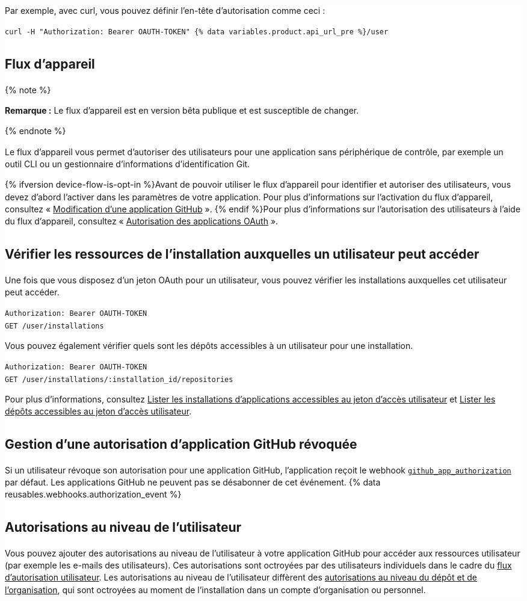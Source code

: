Par exemple, avec curl, vous pouvez définir l’en-tête d’autorisation comme ceci :

```shell
curl -H "Authorization: Bearer OAUTH-TOKEN" {% data variables.product.api_url_pre %}/user
```

## Flux d’appareil

{% note %}

**Remarque :** Le flux d’appareil est en version bêta publique et est susceptible de changer.

{% endnote %}

Le flux d’appareil vous permet d’autoriser des utilisateurs pour une application sans périphérique de contrôle, par exemple un outil CLI ou un gestionnaire d’informations d’identification Git.

{% ifversion device-flow-is-opt-in %}Avant de pouvoir utiliser le flux d’appareil pour identifier et autoriser des utilisateurs, vous devez d’abord l’activer dans les paramètres de votre application. Pour plus d’informations sur l’activation du flux d’appareil, consultez « [Modification d’une application GitHub](/developers/apps/managing-github-apps/modifying-a-github-app) ». {% endif %}Pour plus d’informations sur l’autorisation des utilisateurs à l’aide du flux d’appareil, consultez « [Autorisation des applications OAuth](/developers/apps/authorizing-oauth-apps#device-flow) ».

## Vérifier les ressources de l’installation auxquelles un utilisateur peut accéder

Une fois que vous disposez d’un jeton OAuth pour un utilisateur, vous pouvez vérifier les installations auxquelles cet utilisateur peut accéder.

    Authorization: Bearer OAUTH-TOKEN
    GET /user/installations

Vous pouvez également vérifier quels sont les dépôts accessibles à un utilisateur pour une installation.

    Authorization: Bearer OAUTH-TOKEN
    GET /user/installations/:installation_id/repositories

Pour plus d’informations, consultez [Lister les installations d’applications accessibles au jeton d’accès utilisateur](/rest/apps#list-app-installations-accessible-to-the-user-access-token) et [Lister les dépôts accessibles au jeton d’accès utilisateur](/rest/apps#list-repositories-accessible-to-the-user-access-token).

## Gestion d’une autorisation d’application GitHub révoquée

Si un utilisateur révoque son autorisation pour une application GitHub, l’application reçoit le webhook [`github_app_authorization`](/webhooks/event-payloads/#github_app_authorization) par défaut. Les applications GitHub ne peuvent pas se désabonner de cet événement. {% data reusables.webhooks.authorization_event %}

## Autorisations au niveau de l’utilisateur

Vous pouvez ajouter des autorisations au niveau de l’utilisateur à votre application GitHub pour accéder aux ressources utilisateur (par exemple les e-mails des utilisateurs). Ces autorisations sont octroyées par des utilisateurs individuels dans le cadre du [flux d’autorisation utilisateur](#identifying-users-on-your-site). Les autorisations au niveau de l’utilisateur diffèrent des [autorisations au niveau du dépôt et de l’organisation](/rest/overview/permissions-required-for-github-apps), qui sont octroyées au moment de l’installation dans un compte d’organisation ou personnel.
